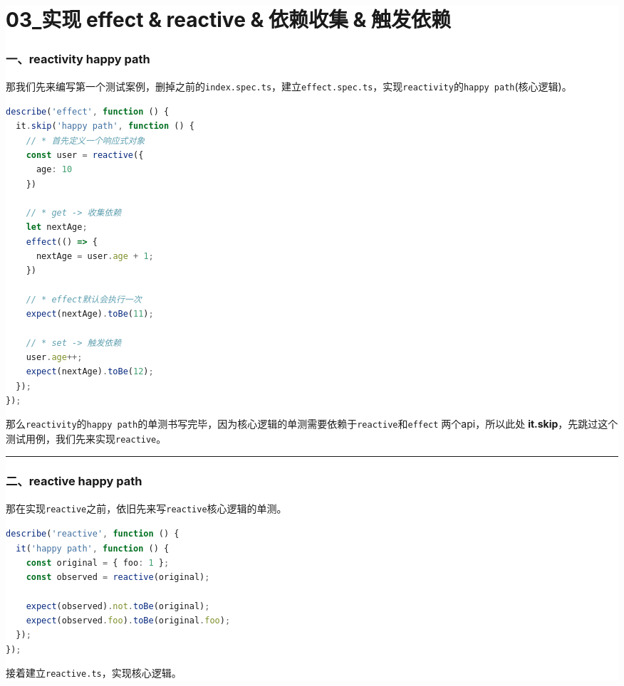 # 03_实现 effect & reactive & 依赖收集 & 触发依赖

### 一、reactivity happy path

那我们先来编写第一个测试案例，删掉之前的`index.spec.ts`，建立`effect.spec.ts`，实现`reactivity`的`happy path`(核心逻辑)。

```ts
describe('effect', function () {
  it.skip('happy path', function () {
    // * 首先定义一个响应式对象
    const user = reactive({
      age: 10
    })

    // * get -> 收集依赖
    let nextAge;
    effect(() => {
      nextAge = user.age + 1;
    })

    // * effect默认会执行一次
    expect(nextAge).toBe(11);

    // * set -> 触发依赖
    user.age++;
    expect(nextAge).toBe(12);
  });
});
```

那么`reactivity`的`happy path`的单测书写完毕，因为核心逻辑的单测需要依赖于`reactive`和`effect`
两个api，所以此处 **it.skip**，先跳过这个测试用例，我们先来实现`reactive`。

---------------------------------------------------------------------------------------

### 二、reactive happy path

那在实现`reactive`之前，依旧先来写`reactive`核心逻辑的单测。

```ts
describe('reactive', function () {
  it('happy path', function () {
    const original = { foo: 1 };
    const observed = reactive(original);

    expect(observed).not.toBe(original);
    expect(observed.foo).toBe(original.foo);
  });
});
```

接着建立`reactive.ts`，实现核心逻辑。
